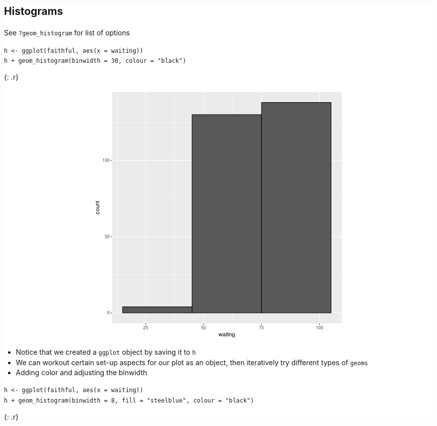 
## Histograms

See `?geom_histogram` for list of options


~~~
h <- ggplot(faithful, aes(x = waiting))
h + geom_histogram(binwidth = 30, colour = "black")
~~~
{: .r}

<img src="../fig/rmd-09-histogram-1.png" title="plot of chunk histogram" alt="plot of chunk histogram" style="display: block; margin: auto;" />

* Notice that we created a `ggplot` object by saving it to `h`
* We can workout certain set-up aspects for our plot as an object, then iteratively try different types of `geoms`
* Adding color and adjusting the binwidth


~~~
h <- ggplot(faithful, aes(x = waiting))
h + geom_histogram(binwidth = 8, fill = "steelblue", colour = "black")
~~~
{: .r}
